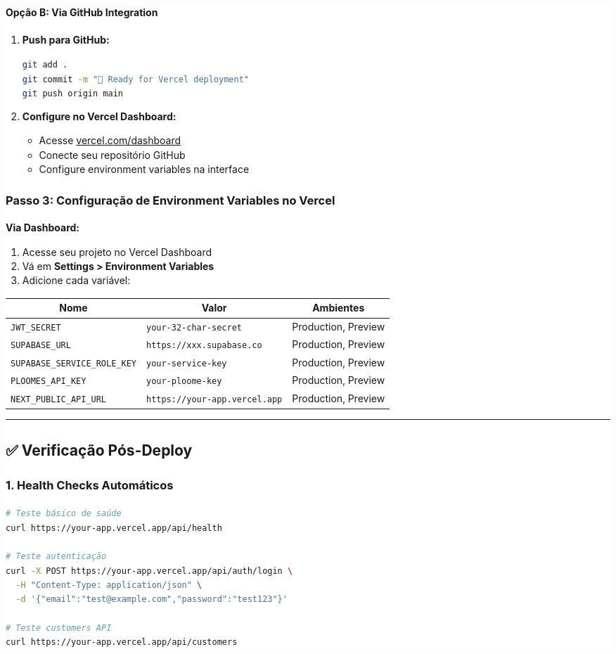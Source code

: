 #### Opção B: Via GitHub Integration

1. **Push para GitHub:**
   ```bash
   git add .
   git commit -m "🚀 Ready for Vercel deployment"
   git push origin main
   ```

2. **Configure no Vercel Dashboard:**
   - Acesse [vercel.com/dashboard](https://vercel.com/dashboard)
   - Conecte seu repositório GitHub
   - Configure environment variables na interface

### Passo 3: Configuração de Environment Variables no Vercel

**Via Dashboard:**

1. Acesse seu projeto no Vercel Dashboard
2. Vá em **Settings > Environment Variables**
3. Adicione cada variável:

| Nome | Valor | Ambientes |
|------|-------|-----------|
| `JWT_SECRET` | `your-32-char-secret` | Production, Preview |
| `SUPABASE_URL` | `https://xxx.supabase.co` | Production, Preview |
| `SUPABASE_SERVICE_ROLE_KEY` | `your-service-key` | Production, Preview |
| `PLOOMES_API_KEY` | `your-ploome-key` | Production, Preview |
| `NEXT_PUBLIC_API_URL` | `https://your-app.vercel.app` | Production, Preview |

---

## ✅ Verificação Pós-Deploy

### 1. Health Checks Automáticos

```bash
# Teste básico de saúde
curl https://your-app.vercel.app/api/health

# Teste autenticação
curl -X POST https://your-app.vercel.app/api/auth/login \
  -H "Content-Type: application/json" \
  -d '{"email":"test@example.com","password":"test123"}'

# Teste customers API
curl https://your-app.vercel.app/api/customers
```
